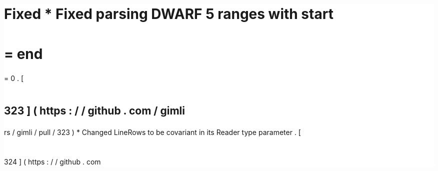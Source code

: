 #
Fixed
*
Fixed
parsing
DWARF
5
ranges
with
start
=
=
end
=
=
0
.
[
#
323
]
(
https
:
/
/
github
.
com
/
gimli
-
rs
/
gimli
/
pull
/
323
)
*
Changed
LineRows
to
be
covariant
in
its
Reader
type
parameter
.
[
#
324
]
(
https
:
/
/
github
.
com
